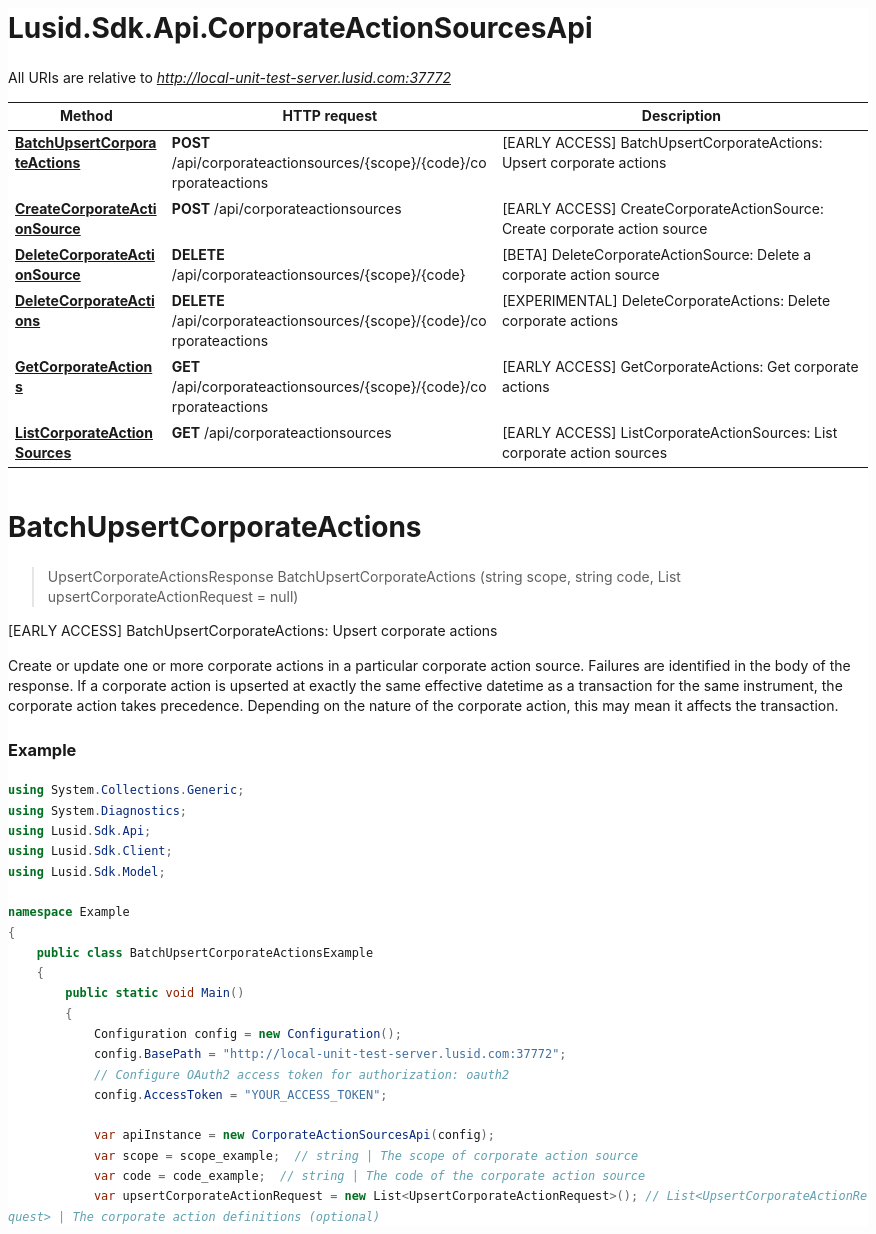 # Lusid.Sdk.Api.CorporateActionSourcesApi

All URIs are relative to *http://local-unit-test-server.lusid.com:37772*

Method | HTTP request | Description
------------- | ------------- | -------------
[**BatchUpsertCorporateActions**](CorporateActionSourcesApi.md#batchupsertcorporateactions) | **POST** /api/corporateactionsources/{scope}/{code}/corporateactions | [EARLY ACCESS] BatchUpsertCorporateActions: Upsert corporate actions
[**CreateCorporateActionSource**](CorporateActionSourcesApi.md#createcorporateactionsource) | **POST** /api/corporateactionsources | [EARLY ACCESS] CreateCorporateActionSource: Create corporate action source
[**DeleteCorporateActionSource**](CorporateActionSourcesApi.md#deletecorporateactionsource) | **DELETE** /api/corporateactionsources/{scope}/{code} | [BETA] DeleteCorporateActionSource: Delete a corporate action source
[**DeleteCorporateActions**](CorporateActionSourcesApi.md#deletecorporateactions) | **DELETE** /api/corporateactionsources/{scope}/{code}/corporateactions | [EXPERIMENTAL] DeleteCorporateActions: Delete corporate actions
[**GetCorporateActions**](CorporateActionSourcesApi.md#getcorporateactions) | **GET** /api/corporateactionsources/{scope}/{code}/corporateactions | [EARLY ACCESS] GetCorporateActions: Get corporate actions
[**ListCorporateActionSources**](CorporateActionSourcesApi.md#listcorporateactionsources) | **GET** /api/corporateactionsources | [EARLY ACCESS] ListCorporateActionSources: List corporate action sources


<a name="batchupsertcorporateactions"></a>
# **BatchUpsertCorporateActions**
> UpsertCorporateActionsResponse BatchUpsertCorporateActions (string scope, string code, List<UpsertCorporateActionRequest> upsertCorporateActionRequest = null)

[EARLY ACCESS] BatchUpsertCorporateActions: Upsert corporate actions

Create or update one or more corporate actions in a particular corporate action source. Failures are identified in the body of the response.                If a corporate action is upserted at exactly the same effective datetime as a transaction for the same instrument, the corporate action takes precedence. Depending on the nature of the corporate action, this may mean it affects the transaction.

### Example
```csharp
using System.Collections.Generic;
using System.Diagnostics;
using Lusid.Sdk.Api;
using Lusid.Sdk.Client;
using Lusid.Sdk.Model;

namespace Example
{
    public class BatchUpsertCorporateActionsExample
    {
        public static void Main()
        {
            Configuration config = new Configuration();
            config.BasePath = "http://local-unit-test-server.lusid.com:37772";
            // Configure OAuth2 access token for authorization: oauth2
            config.AccessToken = "YOUR_ACCESS_TOKEN";

            var apiInstance = new CorporateActionSourcesApi(config);
            var scope = scope_example;  // string | The scope of corporate action source
            var code = code_example;  // string | The code of the corporate action source
            var upsertCorporateActionRequest = new List<UpsertCorporateActionRequest>(); // List<UpsertCorporateActionRequest> | The corporate action definitions (optional) 
```